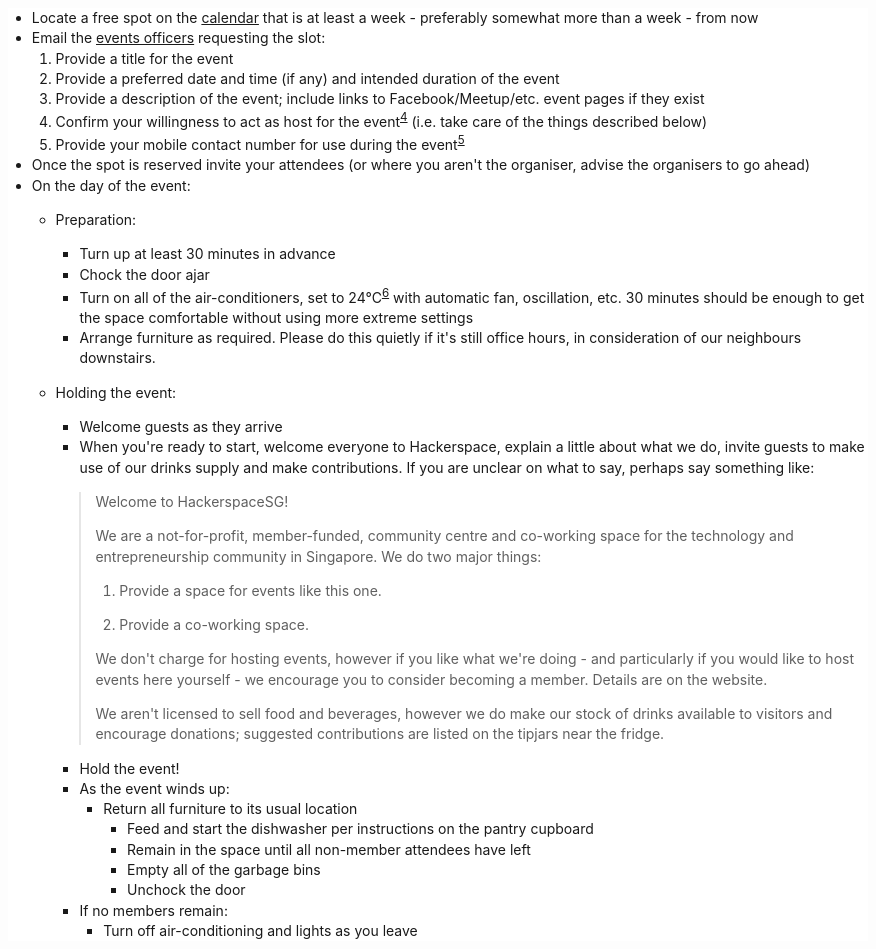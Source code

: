 - Locate a free spot on the [calendar](/calendar/) that is at least a week - preferably somewhat more than a week - from now
- Email the [events officers](mailto:events@hackerspace.sg) requesting the slot:
	1. Provide a title for the event
	1. Provide a preferred date and time (if any) and intended duration of the event
	1. Provide a description of the event; include links to Facebook/Meetup/etc. event pages if they exist
	1. Confirm your willingness to act as host for the event<sup>[4](#4)</sup> (i.e. take care of the things described below)
	1. Provide your mobile contact number for use during the event<sup>[5](#5)</sup>
- Once the spot is reserved invite your attendees (or where you aren't the organiser, advise the organisers to go ahead)
- On the day of the event:
	- Preparation:
		- Turn up at least 30 minutes in advance
		- Chock the door ajar
		- Turn on all of the air-conditioners, set to 24°C<sup>[6](#6)</sup> with automatic fan, oscillation, etc. 30 minutes should be enough to get the space comfortable without using more extreme settings
		- Arrange furniture as required. Please do this quietly if it's still office hours, in consideration of our neighbours downstairs.
  - Holding the event:
  	- Welcome guests as they arrive
  	- When you're ready to start, welcome everyone to Hackerspace, explain a little about what we do, invite guests to make use of our drinks supply and make contributions. If you are unclear on what to say, perhaps say something like:

    > Welcome to HackerspaceSG!
    >
    > We are a not-for-profit, member-funded, community centre and co-working space for the technology and entrepreneurship community in Singapore. We do two major things:
    >
    > 1) Provide a space for events like this one.
    >
    > 2) Provide a co-working space.
    >
    > We don't charge for hosting events, however if you like what we're doing - and particularly if you would like to host events here yourself - we encourage you to consider becoming a member. Details are on the website.
    >
    > We aren't licensed to sell food and beverages, however we do make our stock of drinks available to visitors and encourage donations; suggested contributions are listed on the tipjars near the fridge.

	  - Hold the event!
	  - As the event winds up:
  		- Return all furniture to its usual location
		  - Feed and start the dishwasher per instructions on the pantry cupboard
		  - Remain in the space until all non-member attendees have left
		  - Empty all of the garbage bins
		  - Unchock the door
	  - If no members remain:
  		- Turn off air-conditioning and lights as you leave
